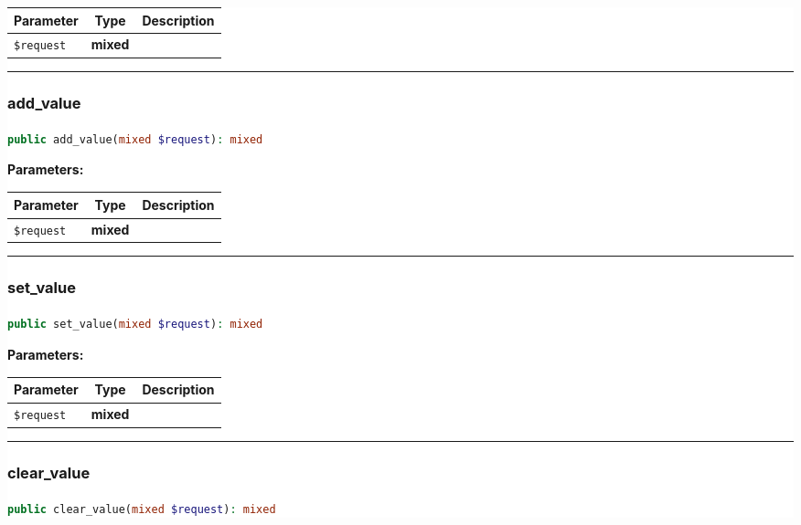 | Parameter | Type | Description |
|-----------|------|-------------|
| `$request` | **mixed** |  |




***

### add_value



```php
public add_value(mixed $request): mixed
```








**Parameters:**

| Parameter | Type | Description |
|-----------|------|-------------|
| `$request` | **mixed** |  |




***

### set_value



```php
public set_value(mixed $request): mixed
```








**Parameters:**

| Parameter | Type | Description |
|-----------|------|-------------|
| `$request` | **mixed** |  |




***

### clear_value



```php
public clear_value(mixed $request): mixed
```
